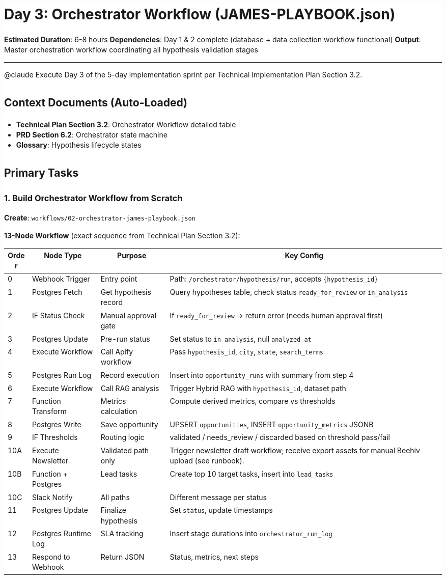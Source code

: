 # Day 3: Orchestrator Workflow (JAMES-PLAYBOOK.json)

**Estimated Duration**: 6-8 hours
**Dependencies**: Day 1 & 2 complete (database + data collection workflow functional)
**Output**: Master orchestration workflow coordinating all hypothesis validation stages

---

@claude Execute Day 3 of the 5-day implementation sprint per Technical Implementation Plan Section 3.2.

## Context Documents (Auto-Loaded)

- **Technical Plan Section 3.2**: Orchestrator Workflow detailed table
- **PRD Section 6.2**: Orchestrator state machine
- **Glossary**: Hypothesis lifecycle states

## Primary Tasks

### 1. Build Orchestrator Workflow from Scratch

**Create**: `workflows/02-orchestrator-james-playbook.json`

**13-Node Workflow** (exact sequence from Technical Plan Section 3.2):

| Order | Node Type | Purpose | Key Config |
|-------|-----------|---------|------------|
| 0 | Webhook Trigger | Entry point | Path: `/orchestrator/hypothesis/run`, accepts `{hypothesis_id}` |
| 1 | Postgres Fetch | Get hypothesis record | Query hypotheses table, check status `ready_for_review` or `in_analysis` |
| 2 | IF Status Check | Manual approval gate | If `ready_for_review` → return error (needs human approval first) |
| 3 | Postgres Update | Pre-run status | Set status to `in_analysis`, null `analyzed_at` |
| 4 | Execute Workflow | Call Apify workflow | Pass `hypothesis_id`, `city`, `state`, `search_terms` |
| 5 | Postgres Run Log | Record execution | Insert into `opportunity_runs` with summary from step 4 |
| 6 | Execute Workflow | Call RAG analysis | Trigger Hybrid RAG with `hypothesis_id`, dataset path |
| 7 | Function Transform | Metrics calculation | Compute derived metrics, compare vs thresholds |
| 8 | Postgres Write | Save opportunity | UPSERT `opportunities`, INSERT `opportunity_metrics` JSONB |
| 9 | IF Thresholds | Routing logic | validated / needs_review / discarded based on threshold pass/fail |
| 10A | Execute Newsletter | Validated path only | Trigger newsletter draft workflow; receive export assets for manual Beehiv upload (see runbook). |
| 10B | Function + Postgres | Lead tasks | Create top 10 target tasks, insert into `lead_tasks` |
| 10C | Slack Notify | All paths | Different message per status |
| 11 | Postgres Update | Finalize hypothesis | Set `status`, update timestamps |
| 12 | Postgres Runtime Log | SLA tracking | Insert stage durations into `orchestrator_run_log` |
| 13 | Respond to Webhook | Return JSON | Status, metrics, next steps |
